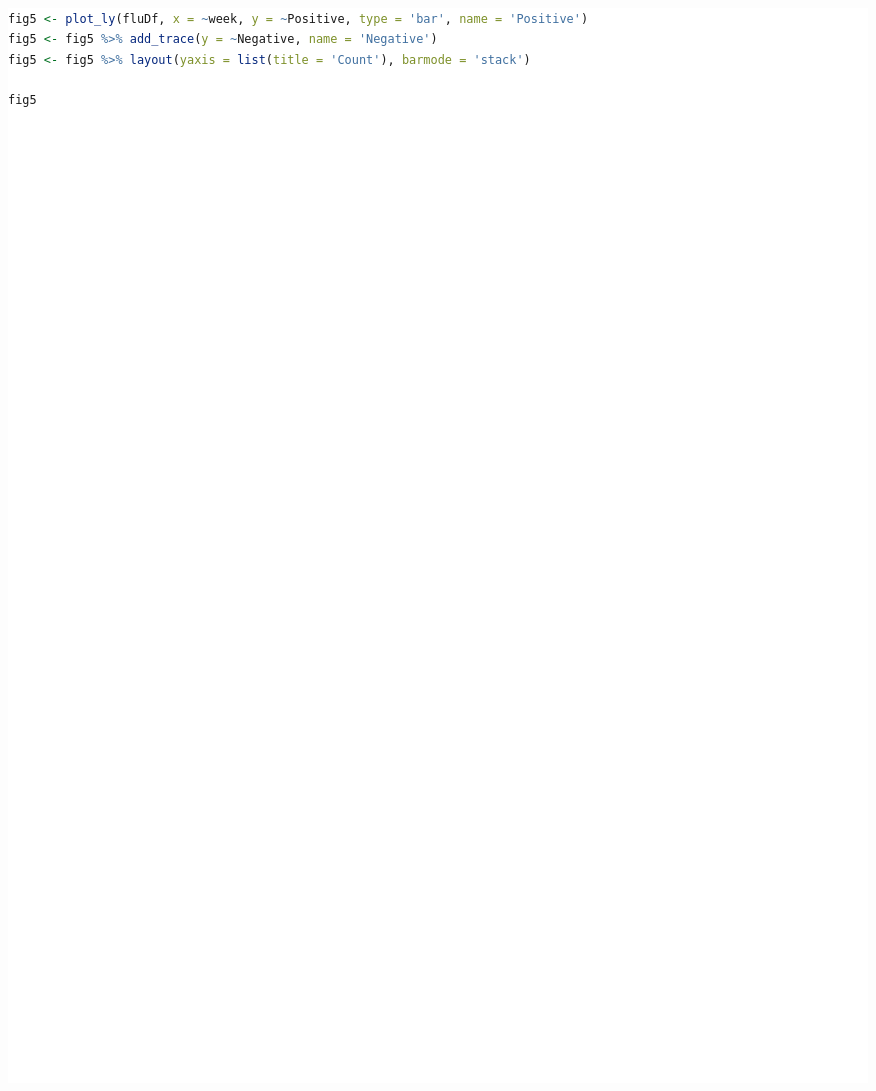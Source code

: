 ```r
fig5 <- plot_ly(fluDf, x = ~week, y = ~Positive, type = 'bar', name = 'Positive')
fig5 <- fig5 %>% add_trace(y = ~Negative, name = 'Negative')
fig5 <- fig5 %>% layout(yaxis = list(title = 'Count'), barmode = 'stack')

fig5
```

<div id="htmlwidget-d4048b3f505120993ff1" style="width:960px;height:960px;" class="plotly html-widget"></div>
<script type="application/json" data-for="htmlwidget-d4048b3f505120993ff1">{"x":{"visdat":{"1406e343a11e1":["function () ","plotlyVisDat"]},"cur_data":"1406e343a11e1","attrs":{"1406e343a11e1":{"x":{},"y":{},"name":"Positive","alpha_stroke":1,"sizes":[10,100],"spans":[1,20],"type":"bar"},"1406e343a11e1.1":{"x":{},"y":{},"name":"Negative","alpha_stroke":1,"sizes":[10,100],"spans":[1,20],"type":"bar","inherit":true}},"layout":{"margin":{"b":40,"l":60,"t":25,"r":10},"yaxis":{"domain":[0,1],"automargin":true,"title":"Count"},"barmode":"stack","xaxis":{"domain":[0,1],"automargin":true,"title":"week"},"hovermode":"closest","showlegend":true},"source":"A","config":{"showSendToCloud":false},"data":[{"x":[1,2,3,4,5,6,7,8,9,10,11,12,13,14,15,16,17,18,19,20,21,22,23,24,25,26,27,28,29,30,31,32,33,34,35,36,37,38,39,40,41,42,43,44,45,46,47,48,49,50,51,52,1,2,3,4,5,6,7,8,9,10,11,12,13,14,15,16,17,18,19,20,21,22,23,24,25,26,27,28,29,30,31,32,33,34,35,36,37,38,39,40,41,42,43,44,45,46,47,48,49,50,51,52,1,2,3,4,5,6,7,8,9,10,11,12,13,14,15,16,17,18,19,20,21,22,23,24,25,26,27,28,29,30,31,32,33,34,35,36,37,38,39,40,41,42,43,44,45,46,47,48,49,50,51,52,1,2,3,4,5,6,7,8,9,10,11,12,13,14,15,16,17,18,19,20,21,22,23],"y":[9770,11527,12064,12385,14466,17591,17896,17171,12240,11117,9850,9714,8529,6302,4557,3266,2164,1652,1434,1213,927,777,600,467,359,301,268,245,209,214,223,226,180,217,306,370,408,404,455,573,627,705,915,1265,1601,2207,2851,3882,5791,8961,16447,20855,24240,27507,27154,30485,30771,30721,27573,20553,14671,10999,9522,7920,7067,5579,4468,3192,2424,1694,968,589,426,251,200,156,114,112,97,96,109,95,91,96,86,156,161,222,261,284,277,410,447,620,809,1011,1391,1747,2241,2872,3981,6557,9528,11095,10437,10274,11193,12928,15595,18461,18483,18870,18914,18699,18624,14882,11688,8496,6350,4095,2806,1861,1508,1250,965,767,629,511,399,359,358,289,302,278,279,246,285,335,477,504,504,596,664,473,583,675,936,1236,2383,3131,4919,5623,7173,10413,16793,23142,21991,20449,22377,25704,30419,29965,27572,24773,21919,19897,15808,7509,1662,506,192,130,77,67,68,65,29,24,25],"name":"Positive","type":"bar","marker":{"color":"rgba(31,119,180,1)","line":{"color":"rgba(31,119,180,1)"}},"error_y":{"color":"rgba(31,119,180,1)"},"error_x":{"color":"rgba(31,119,180,1)"},"xaxis":"x","yaxis":"y","frame":null},{"x":[1,2,3,4,5,6,7,8,9,10,11,12,13,14,15,16,17,18,19,20,21,22,23,24,25,26,27,28,29,30,31,32,33,34,35,36,37,38,39,40,41,42,43,44,45,46,47,48,49,50,51,52,1,2,3,4,5,6,7,8,9,10,11,12,13,14,15,16,17,18,19,20,21,22,23,24,25,26,27,28,29,30,31,32,33,34,35,36,37,38,39,40,41,42,43,44,45,46,47,48,49,50,51,52,1,2,3,4,5,6,7,8,9,10,11,12,13,14,15,16,17,18,19,20,21,22,23,24,25,26,27,28,29,30,31,32,33,34,35,36,37,38,39,40,41,42,43,44,45,46,47,48,49,50,51,52,1,2,3,4,5,6,7,8,9,10,11,12,13,14,15,16,17,18,19,20,21,22,23],"y":[32027,31696,31760,32838,34640,38442,39335,37663,34264,32740,31217,29746,27905,25497,22778,20956,18404,16014,15082,14136,12727,11541,10616,9556,8524,7592,7155,7519,7341,6933,6914,7058,7797,8371,9618,10519,11951,13165,14184,16070,17102,18472,19124,20540,22117,23851,23144,26598,28965,31436,38764,43049,47846,52262,52775,60927,62357,61920,57573,48353,41268,36118,32314,29552,27014,24955,23119,20202,18481,16609,14801,12996,11805,10861,9811,9074,8614,7825,6920,7075,6908,6891,6396,6867,7169,7893,8821,9930,12224,13447,15067,16975,18564,20797,21957,23086,24036,24924,24598,28467,28467,31004,34092,37141,40210,37747,36444,36881,39146,42040,40913,41377,40904,41051,40822,39246,35698,32384,28950,26442,24025,19889,17621,16990,15513,14333,12616,11442,10549,9234,8907,9226,8395,7992,7965,8151,8380,8942,10421,11792,13479,15276,17515,20411,22688,23793,25268,25875,28981,30741,34688,32662,38739,39268,43767,47931,51163,48218,46218,47967,52647,51990,50369,48379,47880,51533,62955,67857,43546,29692,19256,14638,12926,10395,8983,7621,7231,5650,4440],"name":"Negative","type":"bar","marker":{"color":"rgba(255,127,14,1)","line":{"color":"rgba(255,127,14,1)"}},"error_y":{"color":"rgba(255,127,14,1)"},"error_x":{"color":"rgba(255,127,14,1)"},"xaxis":"x","yaxis":"y","frame":null}],"highlight":{"on":"plotly_click","persistent":false,"dynamic":false,"selectize":false,"opacityDim":0.2,"selected":{"opacity":1},"debounce":0},"shinyEvents":["plotly_hover","plotly_click","plotly_selected","plotly_relayout","plotly_brushed","plotly_brushing","plotly_clickannotation","plotly_doubleclick","plotly_deselect","plotly_afterplot","plotly_sunburstclick"],"base_url":"https://plot.ly"},"evals":[],"jsHooks":[]}</script>
